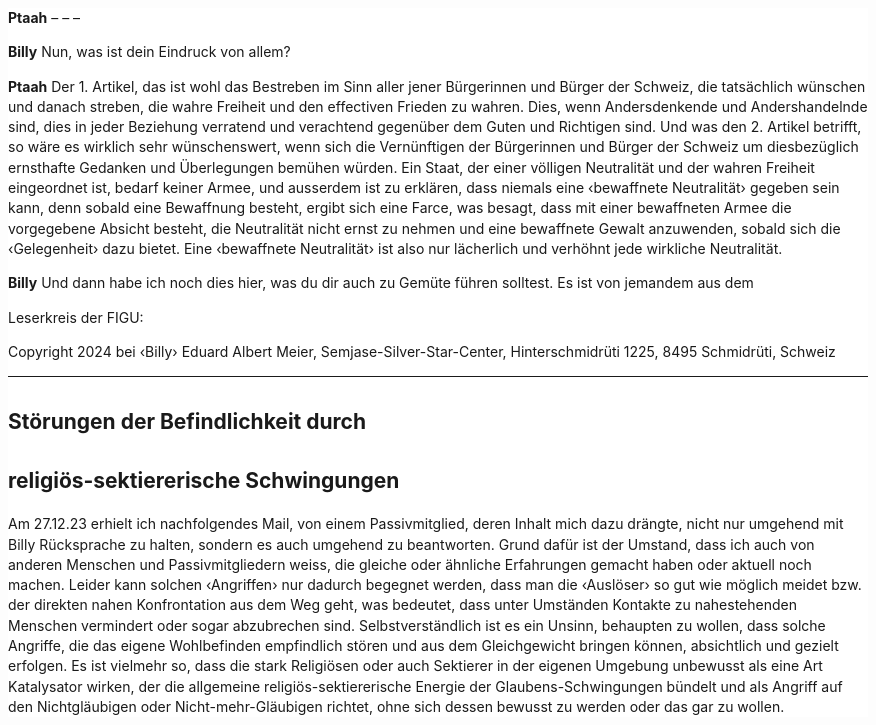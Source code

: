 **Ptaah** – – –

**Billy** Nun, was ist dein Eindruck von allem?

**Ptaah** Der 1. Artikel, das ist wohl das Bestreben im Sinn aller jener Bürgerinnen und Bürger der Schweiz, die tatsächlich wünschen und danach streben, die wahre Freiheit und den effectiven Frieden zu wahren. Dies, wenn Andersdenkende und Andershandelnde sind, dies in jeder Beziehung verratend und verachtend gegenüber dem Guten und Richtigen
sind. Und was den 2. Artikel betrifft, so wäre es wirklich sehr wünschenswert, wenn sich die Vernünftigen der Bürgerinnen
und Bürger der Schweiz um diesbezüglich ernsthafte Gedanken und Überlegungen bemühen würden. Ein Staat, der einer
völligen Neutralität und der wahren Freiheit eingeordnet ist, bedarf keiner Armee, und ausserdem ist zu erklären, dass
niemals eine ‹bewaffnete Neutralität› gegeben sein kann, denn sobald eine Bewaffnung besteht, ergibt sich eine Farce, was
besagt, dass mit einer bewaffneten Armee die vorgegebene Absicht besteht, die Neutralität nicht ernst zu nehmen und
eine bewaffnete Gewalt anzuwenden, sobald sich die ‹Gelegenheit› dazu bietet. Eine ‹bewaffnete Neutralität› ist also nur
lächerlich und verhöhnt jede wirkliche Neutralität.

**Billy** Und dann habe ich noch dies hier, was du dir auch zu Gemüte führen solltest. Es ist von jemandem aus dem

Leserkreis der FIGU:

Copyright 2024 bei ‹Billy› Eduard Albert Meier, Semjase-Silver-Star-Center, Hinterschmidrüti 1225, 8495 Schmidrüti, Schweiz


-----

## Störungen der Befindlichkeit durch 


## religiös-sektiererische Schwingungen


Am 27.12.23 erhielt ich nachfolgendes Mail, von einem Passivmitglied, deren Inhalt mich dazu drängte, nicht nur umgehend mit Billy Rücksprache zu halten, sondern es auch umgehend zu beantworten. Grund dafür ist der Umstand,
dass ich auch von anderen Menschen und Passivmitgliedern weiss, die gleiche oder ähnliche Erfahrungen gemacht
haben oder aktuell noch machen.
Leider kann solchen ‹Angriffen› nur dadurch begegnet werden, dass man die ‹Auslöser› so gut wie möglich meidet
bzw. der direkten nahen Konfrontation aus dem Weg geht, was bedeutet, dass unter Umständen Kontakte zu nahestehenden Menschen vermindert oder sogar abzubrechen sind. Selbstverständlich ist es ein Unsinn, behaupten zu
wollen, dass solche Angriffe, die das eigene Wohlbefinden empfindlich stören und aus dem Gleichgewicht bringen
können, absichtlich und gezielt erfolgen. Es ist vielmehr so, dass die stark Religiösen oder auch Sektierer in der eigenen Umgebung unbewusst als eine Art Katalysator wirken, der die allgemeine religiös-sektiererische Energie der
Glaubens-Schwingungen bündelt und als Angriff auf den Nichtgläubigen oder Nicht-mehr-Gläubigen richtet, ohne sich
dessen bewusst zu werden oder das gar zu wollen.
